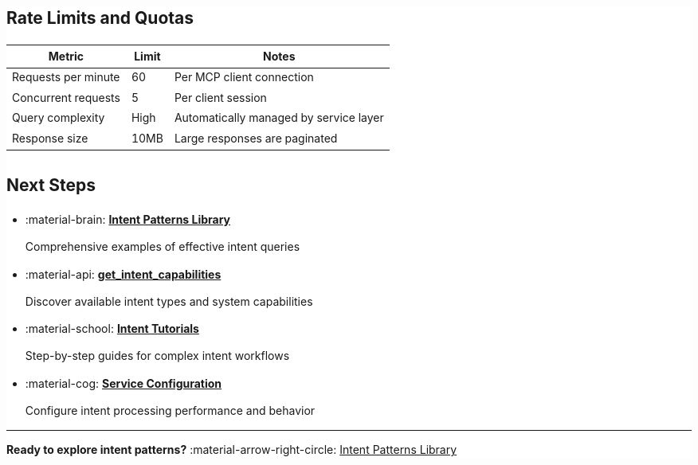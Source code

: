 ## Rate Limits and Quotas

| Metric | Limit | Notes |
|--------|--------|-------|
| Requests per minute | 60 | Per MCP client connection |
| Concurrent requests | 5 | Per client session |
| Query complexity | High | Automatically managed by service layer |
| Response size | 10MB | Large responses are paginated |

## Next Steps

<div class="grid cards" markdown>

-   :material-brain: **[Intent Patterns Library](../../intent-guide/patterns.md)**

    Comprehensive examples of effective intent queries

-   :material-api: **[get_intent_capabilities](get-intent-capabilities.md)**

    Discover available intent types and system capabilities

-   :material-school: **[Intent Tutorials](../../tutorials/intent-workflows/codebase-exploration.md)**

    Step-by-step guides for complex intent workflows

-   :material-cog: **[Service Configuration](../../configuration/services.md)**

    Configure intent processing performance and behavior

</div>

---

**Ready to explore intent patterns?** :material-arrow-right-circle: [Intent Patterns Library](../../intent-guide/patterns.md)
